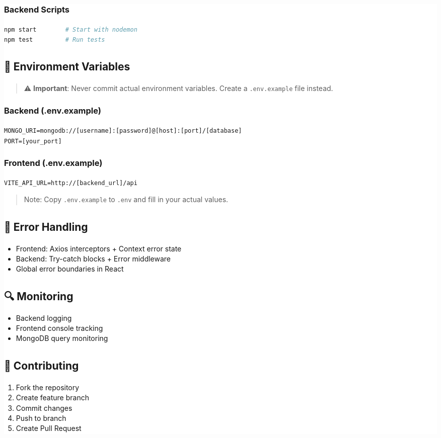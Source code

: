 ### Backend Scripts
```bash
npm start        # Start with nodemon
npm test         # Run tests
```

## 🔐 Environment Variables

> ⚠️ **Important**: Never commit actual environment variables. Create a `.env.example` file instead.

### Backend (.env.example)
```
MONGO_URI=mongodb://[username]:[password]@[host]:[port]/[database]
PORT=[your_port]
```

### Frontend (.env.example)
```
VITE_API_URL=http://[backend_url]/api
```

> Note: Copy `.env.example` to `.env` and fill in your actual values.

## 🚨 Error Handling
- Frontend: Axios interceptors + Context error state
- Backend: Try-catch blocks + Error middleware
- Global error boundaries in React

## 🔍 Monitoring
- Backend logging
- Frontend console tracking
- MongoDB query monitoring

## 🤝 Contributing
1. Fork the repository
2. Create feature branch
3. Commit changes
4. Push to branch
5. Create Pull Request
